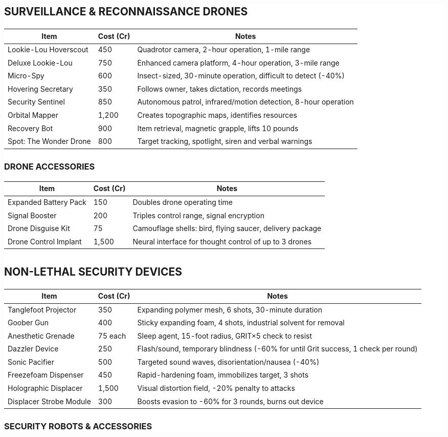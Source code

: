 ## SURVEILLANCE & RECONNAISSANCE DRONES

| Item                   | Cost (Cr) | Notes                                                          |
| ---------------------- | --------- | -------------------------------------------------------------- |
| Lookie-Lou Hoverscout  | 450       | Quadrotor camera, 2-hour operation, 1-mile range               |
| Deluxe Lookie-Lou      | 750       | Enhanced camera platform, 4-hour operation, 3-mile range       |
| Micro-Spy              | 600       | Insect-sized, 30-minute operation, difficult to detect (-40%)  |
| Hovering Secretary     | 350       | Follows owner, takes dictation, records meetings               |
| Security Sentinel      | 850       | Autonomous patrol, infrared/motion detection, 8-hour operation |
| Orbital Mapper         | 1,200     | Creates topographic maps, identifies resources                 |
| Recovery Bot           | 900       | Item retrieval, magnetic grapple, lifts 10 pounds              |
| Spot: The Wonder Drone | 800       | Target tracking, spotlight, siren and verbal warnings          |

### DRONE ACCESSORIES

| Item                  | Cost (Cr) | Notes                                                    |
| --------------------- | --------- | -------------------------------------------------------- |
| Expanded Battery Pack | 150       | Doubles drone operating time                             |
| Signal Booster        | 200       | Triples control range, signal encryption                 |
| Drone Disguise Kit    | 75        | Camouflage shells: bird, flying saucer, delivery package |
| Drone Control Implant | 1,500     | Neural interface for thought control of up to 3 drones   |

## NON-LETHAL SECURITY DEVICES

| Item                    | Cost (Cr) | Notes                                                                              |
| ----------------------- | --------- | ---------------------------------------------------------------------------------- |
| Tanglefoot Projector    | 350       | Expanding polymer mesh, 6 shots, 30-minute duration                                |
| Goober Gun              | 400       | Sticky expanding foam, 4 shots, industrial solvent for removal                     |
| Anesthetic Grenade      | 75 each   | Sleep agent, 15-foot radius, GRIT×5 check to resist                               |
| Dazzler Device          | 250       | Flash/sound, temporary blindness (-60% for until Grit success, 1 check per round) |
| Sonic Pacifier          | 500       | Targeted sound waves, disorientation/nausea (-40%)                                 |
| Freezefoam Dispenser    | 450       | Rapid-hardening foam, immobilizes target, 3 shots                                  |
| Holographic Displacer   | 1,500     | Visual distortion field, -20% penalty to attacks                                   |
| Displacer Strobe Module | 300       | Boosts evasion to -60% for 3 rounds, burns out device                              |

### SECURITY ROBOTS & ACCESSORIES

